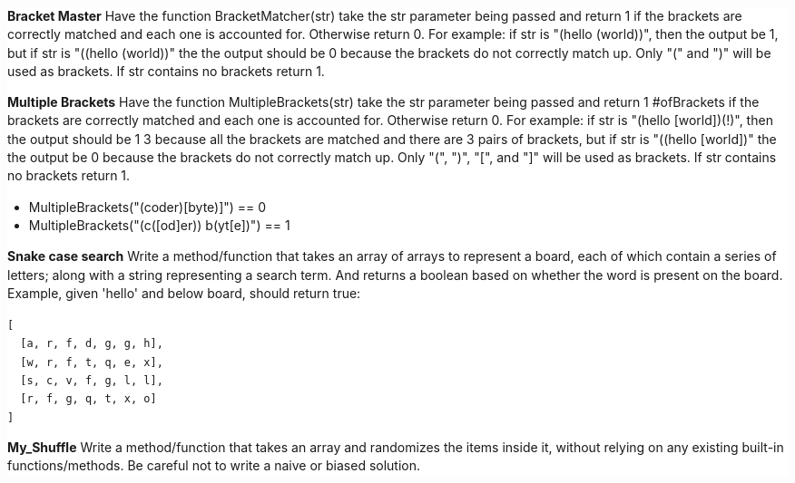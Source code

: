 **Bracket Master**
Have the function BracketMatcher(str) take the str parameter being passed and return 1 if the brackets are correctly matched and each one is accounted for. Otherwise return 0. For example: if str is "(hello (world))", then the output be 1, but if str is "((hello (world))" the the output should be 0 because the brackets do not correctly match up. Only "(" and ")" will be used as brackets. If str contains no brackets return 1.

**Multiple Brackets**
Have the function MultipleBrackets(str) take the str parameter being passed and return 1 #ofBrackets if the brackets are correctly matched and each one is accounted for. Otherwise return 0. For example: if str is "(hello [world])(!)", then the output should be 1 3 because all the brackets are matched and there are 3 pairs of brackets, but if str is "((hello [world])" the the output be 0 because the brackets do not correctly match up. Only "(", ")", "[", and "]" will be used as brackets. If str contains no brackets return 1.

* MultipleBrackets("(coder)[byte)]") == 0
* MultipleBrackets("(c([od]er)) b(yt[e])") == 1

**Snake case search**
Write a method/function that takes an array of arrays to represent a board, each of which contain a series of letters; along with a string representing a search term. And returns a boolean based on whether the word is present on the board. Example, given 'hello' and below board, should return true:

```
[
  [a, r, f, d, g, g, h],
  [w, r, f, t, q, e, x],
  [s, c, v, f, g, l, l],
  [r, f, g, q, t, x, o]
]
```

**My_Shuffle**
Write a method/function that takes an array and randomizes the items inside it, without relying on any existing built-in functions/methods. Be careful not to write a naive or biased solution.
